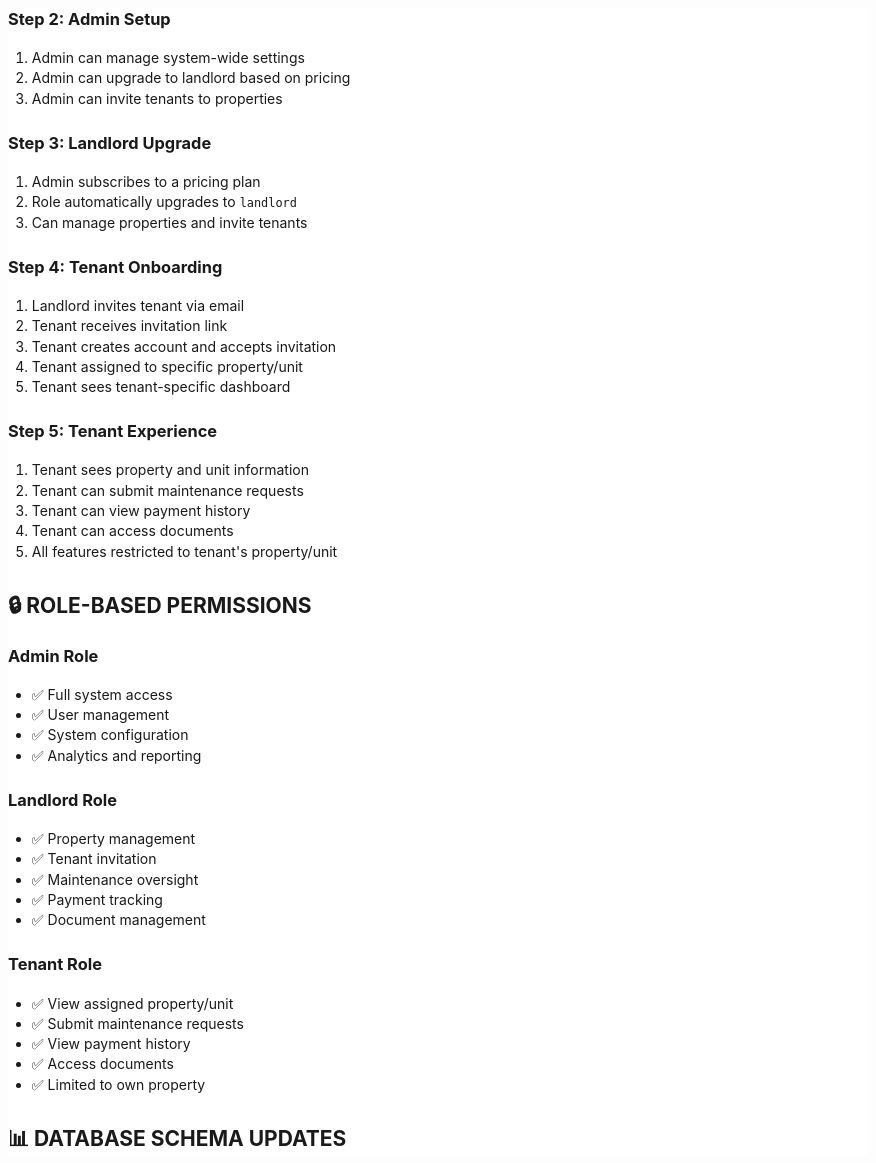 ### **Step 2: Admin Setup**
1. Admin can manage system-wide settings
2. Admin can upgrade to landlord based on pricing
3. Admin can invite tenants to properties

### **Step 3: Landlord Upgrade**
1. Admin subscribes to a pricing plan
2. Role automatically upgrades to `landlord`
3. Can manage properties and invite tenants

### **Step 4: Tenant Onboarding**
1. Landlord invites tenant via email
2. Tenant receives invitation link
3. Tenant creates account and accepts invitation
4. Tenant assigned to specific property/unit
5. Tenant sees tenant-specific dashboard

### **Step 5: Tenant Experience**
1. Tenant sees property and unit information
2. Tenant can submit maintenance requests
3. Tenant can view payment history
4. Tenant can access documents
5. All features restricted to tenant's property/unit

## 🔒 **ROLE-BASED PERMISSIONS**

### **Admin Role**
- ✅ Full system access
- ✅ User management
- ✅ System configuration
- ✅ Analytics and reporting

### **Landlord Role**
- ✅ Property management
- ✅ Tenant invitation
- ✅ Maintenance oversight
- ✅ Payment tracking
- ✅ Document management

### **Tenant Role**
- ✅ View assigned property/unit
- ✅ Submit maintenance requests
- ✅ View payment history
- ✅ Access documents
- ✅ Limited to own property

## 📊 **DATABASE SCHEMA UPDATES**
